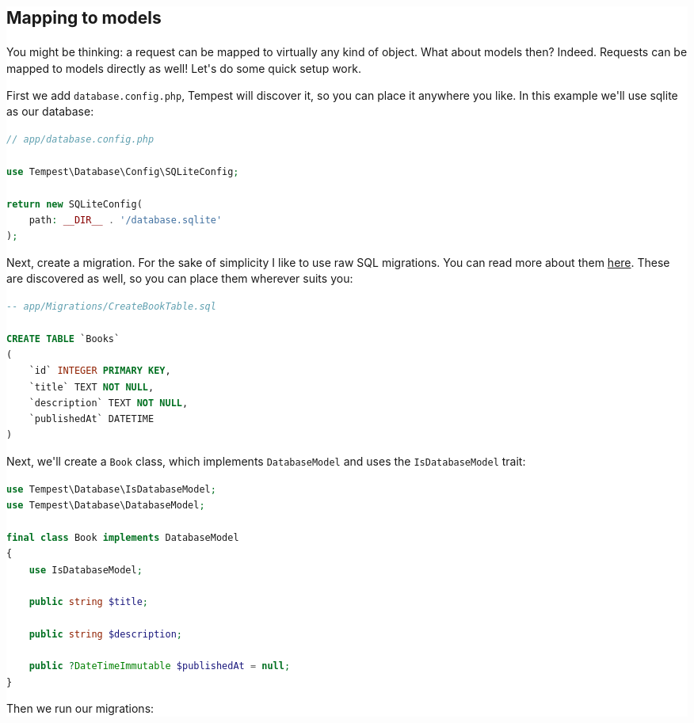 ## Mapping to models

You might be thinking: a request can be mapped to virtually any kind of object. What about models then? Indeed. Requests can be mapped to models directly as well! Let's do some quick setup work.

First we add `database.config.php`, Tempest will discover it, so you can place it anywhere you like. In this example we'll use sqlite as our database:

```php
// app/database.config.php

use Tempest\Database\Config\SQLiteConfig;

return new SQLiteConfig(
    path: __DIR__ . '/database.sqlite'
);
```

Next, create a migration. For the sake of simplicity I like to use raw SQL migrations. You can read more about them [here](/docs/framework/models/#migrations). These are discovered as well, so you can place them wherever suits you:

```sql
-- app/Migrations/CreateBookTable.sql

CREATE TABLE `Books`
(
    `id` INTEGER PRIMARY KEY,
    `title` TEXT NOT NULL,
    `description` TEXT NOT NULL,
    `publishedAt` DATETIME
)
```

Next, we'll create a `Book` class, which implements `DatabaseModel` and uses the `IsDatabaseModel` trait:

```php
use Tempest\Database\IsDatabaseModel;
use Tempest\Database\DatabaseModel;

final class Book implements DatabaseModel
{
    use IsDatabaseModel;

    public string $title;

    public string $description;

    public ?DateTimeImmutable $publishedAt = null;
}
```

Then we run our migrations:
